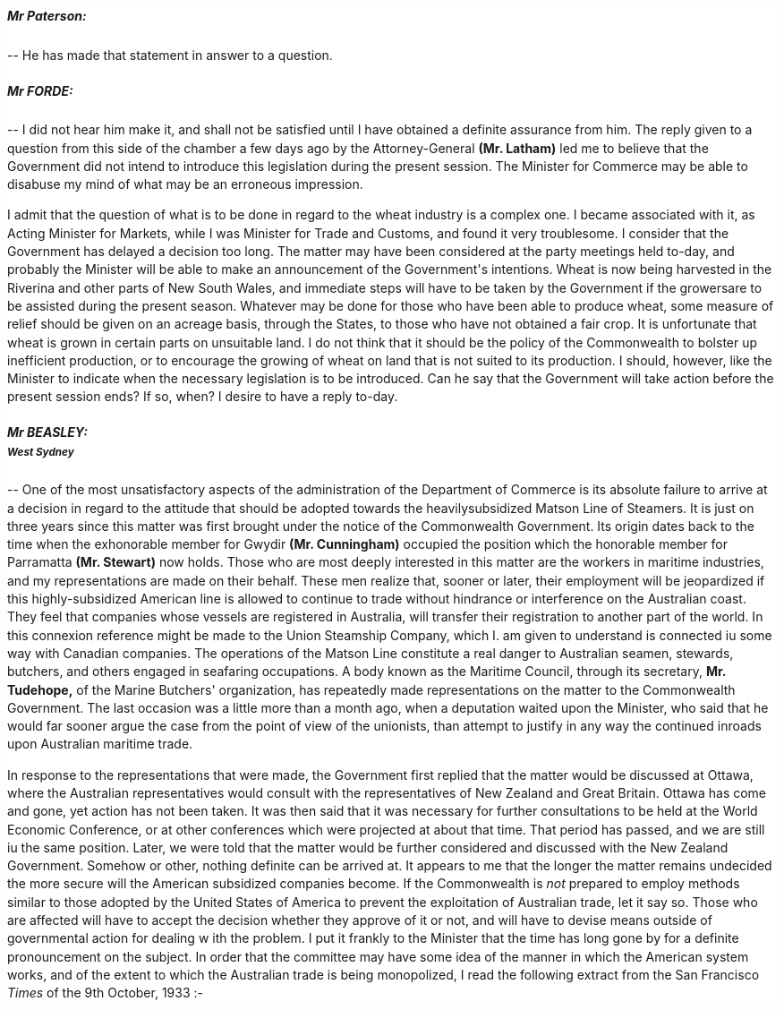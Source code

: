 ##### Mr Paterson:

-- He has made that statement in answer to a question. 

##### Mr FORDE:

-- I did not hear him make it, and shall not be satisfied until I have obtained a definite assurance from him. The reply given to a question from this side of the chamber a few days ago by the Attorney-General  **(Mr. Latham)**  led me to believe that the Government did not intend to introduce this legislation during the present session. The Minister for Commerce may be able to disabuse my mind of what may be an erroneous impression. 

I admit that the question of what is to be done in regard to the wheat industry is a complex one. I became associated with it, as Acting Minister for Markets, while I was Minister for Trade and Customs, and found it very troublesome. I consider that the Government has delayed a decision too long. The matter may have been considered at the party meetings held to-day, and probably the Minister will be able to make  an  announcement of the  Government's  intentions. Wheat is now being harvested in the Riverina and other parts of New South Wales, and immediate steps will have to be taken by the Government if the growersare to be assisted during the present season. Whatever may be done for those who have been able to produce wheat, some measure of relief should be given on an acreage basis, through the States, to those who have not obtained a fair crop. It is unfortunate that wheat is grown in certain parts on unsuitable land. I do not think that it should be the policy of the Commonwealth to bolster up inefficient production, or to encourage the growing of wheat on land that is not suited to its production. I should, however, like the Minister to indicate when the necessary legislation is to be introduced. Can he say that the Government will take action before the present session ends? If so, when? I desire to have a reply to-day. 

##### Mr BEASLEY:<br><small class="text-muted">West Sydney</small>

-- One of the most unsatisfactory aspects of the administration of the Department of Commerce is its absolute failure to arrive at a decision in regard to the attitude that should  be  adopted towards the heavilysubsidized Matson Line of Steamers. It is just on three years since this matter was first brought under the notice of the Commonwealth Government. Its origin dates back to the time when the exhonorable member for Gwydir  **(Mr. Cunningham)**  occupied the position which the honorable member for Parramatta  **(Mr. Stewart)**  now holds. Those who are most deeply interested in this matter are the workers in maritime industries, and my representations are made on their behalf. These men realize that, sooner or later, their employment will be jeopardized if this highly-subsidized American line is allowed to continue to trade without hindrance or interference on the Australian coast. They feel that companies whose vessels are registered in Australia, will transfer their registration to another part of the world. In this connexion reference might be made to the Union Steamship Company, which I.  am given to understand is connected iu some way with Canadian companies. The operations of the Matson Line constitute a real danger to Australian seamen, stewards, butchers, and others engaged in seafaring occupations. A body known as the Maritime Council, through its secretary,  **Mr. Tudehope,**  of the Marine Butchers' organization, has repeatedly made representations on the matter to the Commonwealth Government. The last occasion was a little more than a month ago, when a deputation waited upon the Minister, who said that he would far sooner argue the case from the point of view of the unionists, than attempt to justify in any way the continued inroads upon Australian maritime trade. 

In response to the representations that were made, the Government first replied that the matter would be discussed at Ottawa, where the Australian representatives would consult with the representatives of New Zealand and Great Britain. Ottawa has come and gone, yet action has not been taken. It was then said that it was necessary for further consultations to be held at the World Economic Conference, or at other conferences which were projected at about that time. That period has passed, and we are still iu the same position. Later, we were told that the matter would be further considered and discussed with the New Zealand Government. Somehow or other, nothing definite can be arrived at. It appears to me that the longer the matter remains undecided the more secure will the American subsidized companies become. If the Commonwealth is  *not*  prepared to employ methods similar to those adopted by the United States of America to prevent the exploitation of Australian trade, let it say so. Those who are affected will have to accept the decision whether they approve of it or not, and will have to devise means outside of governmental action for dealing w ith the problem. I put it frankly to the Minister that the time has long gone by for a definite pronouncement on the subject. In order that the committee may have some idea of the manner in which the American system works,  and  of the extent to which the Australian trade is being monopolized, I read the following extract from the San Francisco  *Times*  of the 9th October, 1933 :- 